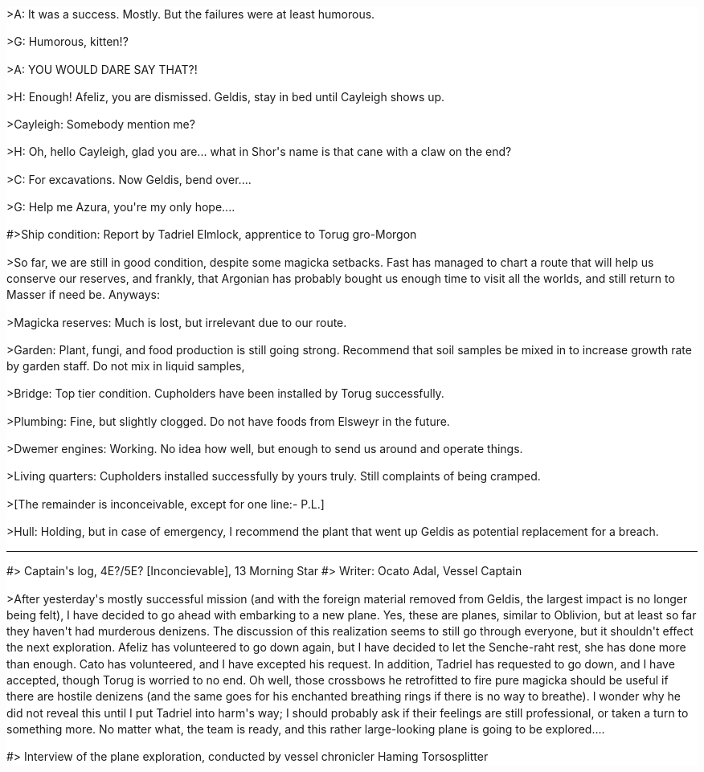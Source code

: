 &gt;A: It was a success. Mostly. But the failures were at least humorous. 

&gt;G: Humorous, kitten!?

&gt;A: YOU WOULD DARE SAY THAT?!

&gt;H: Enough! Afeliz, you are dismissed. Geldis, stay in bed until Cayleigh shows up. 

&gt;Cayleigh: Somebody mention me?

&gt;H: Oh, hello Cayleigh, glad you are... what in Shor's name is that cane with a claw on the end?

&gt;C: For excavations. Now Geldis, bend over....

&gt;G: Help me Azura, you're my only hope....


#&gt;Ship condition: Report by Tadriel Elmlock, apprentice to Torug gro-Morgon

&gt;So far, we are still in good condition, despite some magicka setbacks. Fast has managed to chart a route that will help us conserve our reserves, and frankly, that Argonian has probably bought us enough time to visit all the worlds, and still return to Masser if need be. Anyways:

&gt;Magicka reserves: Much is lost, but irrelevant due to our route.

&gt;Garden: Plant, fungi, and food production is still going strong. Recommend that soil samples be mixed in to increase growth rate by garden staff. Do not mix in liquid samples, 

&gt;Bridge: Top tier condition. Cupholders have been installed by Torug successfully. 

&gt;Plumbing: Fine, but slightly clogged. Do not have foods from Elsweyr in the future.

&gt;Dwemer engines: Working. No idea how well, but enough to send us around and operate things.

&gt;Living quarters: Cupholders installed successfully by yours truly. Still complaints of being cramped.

&gt;[The remainder is inconceivable, except for one line:- P.L.]

&gt;Hull: Holding, but in case of emergency, I recommend the plant that went up Geldis as potential replacement for a breach.
___________________________________________________________

#&gt; Captain's log, 4E?/5E? [Inconcievable], 13 Morning Star
#&gt; Writer: Ocato Adal, Vessel Captain

&gt;After yesterday's mostly successful mission (and with the foreign material removed from Geldis, the largest impact is no longer being felt), I have decided to go ahead with embarking to a new plane. Yes, these are planes, similar to Oblivion, but at least so far they haven't had murderous denizens. The discussion of this realization seems to still go through everyone, but it shouldn't effect the next exploration. Afeliz has volunteered to go down again, but I have decided to let the Senche-raht rest, she has done more than enough. Cato has volunteered, and I have excepted his request. In addition, Tadriel has requested to go down, and I have accepted, though Torug is worried to no end. Oh well, those crossbows he retrofitted to fire pure magicka should be useful if there are hostile denizens (and the same goes for his enchanted breathing rings if there is no way to breathe). I wonder why he did not reveal this until I put Tadriel into harm's way; I should probably ask if their feelings are still professional, or taken a turn to something more. No matter what, the team is ready, and this rather large-looking plane is going to be explored....

#&gt; Interview of the plane exploration, conducted by vessel chronicler Haming Torsosplitter

